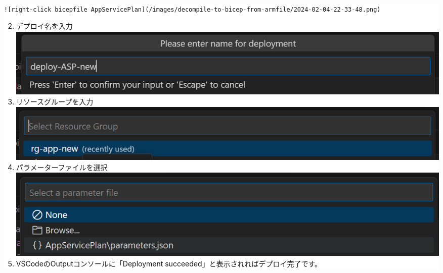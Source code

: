     ![right-click bicepfile AppServicePlan](/images/decompile-to-bicep-from-armfile/2024-02-04-22-33-48.png)
2. デプロイ名を入力
    ![deployname AppServicePlan](/images/decompile-to-bicep-from-armfile/2024-02-04-22-35-38.png)
3. リソースグループを入力
    ![リソースグループ入力 AppServicePlan](/images/decompile-to-bicep-from-armfile/2024-02-04-22-36-14.png)
4. パラメーターファイルを選択
    ![パラメーターファイルを選択 AppServicePlan](/images/decompile-to-bicep-from-armfile/2024-02-04-22-36-48.png)
5. VSCodeのOutputコンソールに「Deployment succeeded」と表示されればデプロイ完了です。